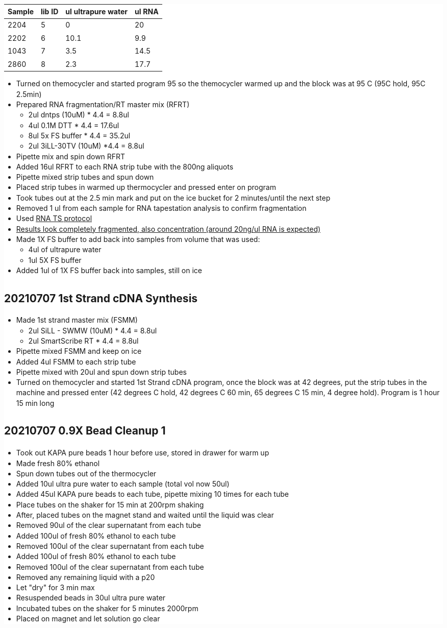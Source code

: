 |Sample|lib ID|ul ultrapure water|ul RNA|
|---|-----|-----|---|
|2204|5|0|20|
|2202|6|10.1|9.9|
|1043|7|3.5|14.5|
|2860|8|2.3|17.7|

- Turned on themocycler and started program 95 so the themocycler warmed up and the block was at 95 C (95C hold, 95C 2.5min)
- Prepared RNA fragmentation/RT master mix (RFRT)
  - 2ul dntps (10uM) * 4.4 = 8.8ul
  - 4ul 0.1M DTT * 4.4 = 17.6ul
  - 8ul 5x FS buffer * 4.4 = 35.2ul
  - 2ul 3iLL-30TV (10uM) *4.4 = 8.8ul
- Pipette mix and spin down RFRT
- Added 16ul RFRT to each RNA strip tube with the 800ng aliquots
- Pipette mixed strip tubes and spun down
- Placed strip tubes in warmed up thermocycler and pressed enter on program
- Took tubes out at the 2.5 min mark and put on the ice bucket for 2 minutes/until the next step
- Removed 1 ul from each sample for RNA tapestation analysis to confirm fragmentation
- Used [RNA TS protocol](https://meschedl.github.io/MESPutnam_Open_Lab_Notebook/RNA-TapeStation-Protocol/)
- [Results look completely fragmented, also concentration (around 20ng/ul RNA is expected)](https://github.com/meschedl/MESPutnam_Open_Lab_Notebook/blob/master/tapestation_pdfs/2021-07-07%20-%2016.12.07.pdf)
- Made 1X FS buffer to add back into samples from volume that was used:
  - 4ul of ultrapure water
  - 1ul 5X FS buffer
- Added 1ul of 1X FS buffer back into samples, still on ice

## 20210707 1st Strand cDNA Synthesis

- Made 1st strand master mix (FSMM)
  - 2ul SiLL - SWMW (10uM) * 4.4 = 8.8ul
  - 2ul SmartScribe RT * 4.4 = 8.8ul
- Pipette mixed FSMM and keep on ice
- Added 4ul FSMM to each strip tube
- Pipette mixed with 20ul and spun down strip tubes
- Turned on themocycler and started 1st Strand cDNA program, once the block was at 42 degrees, put the strip tubes in the machine and pressed enter (42 degrees C hold, 42 degrees C 60 min, 65 degrees C 15 min, 4 degree hold). Program is 1 hour 15 min long

## 20210707 0.9X Bead Cleanup 1

- Took out KAPA pure beads 1 hour before use, stored in drawer for warm up
- Made fresh 80% ethanol
- Spun down tubes out of the thermocycler
- Added 10ul ultra pure water to each sample (total vol now 50ul)
- Added 45ul KAPA pure beads to each tube, pipette mixing 10 times for each tube
- Place tubes on the shaker for 15 min at 200rpm shaking
- After, placed tubes on the magnet stand and waited until the liquid was clear
- Removed 90ul of the clear supernatant from each tube
- Added 100ul of fresh 80% ethanol to each tube
- Removed 100ul of the clear supernatant from each tube
- Added 100ul of fresh 80% ethanol to each tube
- Removed 100ul of the clear supernatant from each tube
- Removed any remaining liquid with a p20
- Let "dry" for 3 min max
- Resuspended beads in 30ul ultra pure water
- Incubated tubes on the shaker for 5 minutes 2000rpm
- Placed on magnet and let solution go clear